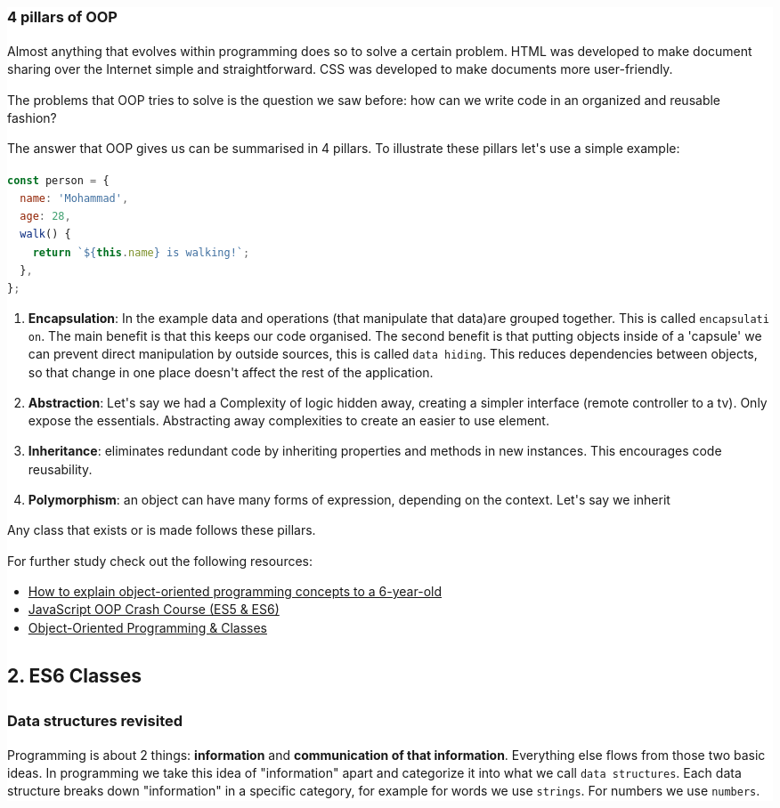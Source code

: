 ### 4 pillars of OOP

Almost anything that evolves within programming does so to solve a certain problem. HTML was developed to make document sharing over the Internet simple and straightforward. CSS was developed to make documents more user-friendly.

The problems that OOP tries to solve is the question we saw before: how can we write code in an organized and reusable fashion?

The answer that OOP gives us can be summarised in 4 pillars. To illustrate these pillars let's use a simple example:

```js
const person = {
  name: 'Mohammad',
  age: 28,
  walk() {
    return `${this.name} is walking!`;
  },
};
```

1. **Encapsulation**: In the example data and operations (that manipulate that data)are grouped together. This is called `encapsulation`. The main benefit is that this keeps our code organised. The second benefit is that putting objects inside of a 'capsule' we can prevent direct manipulation by outside sources, this is called `data hiding`. This reduces dependencies between objects, so that change in one place doesn't affect the rest of the application.

2. **Abstraction**: Let's say we had a Complexity of logic hidden away, creating a simpler interface (remote controller to a tv). Only expose the essentials. Abstracting away complexities to create an easier to use element.

3. **Inheritance**: eliminates redundant code by inheriting properties and methods in new instances. This encourages code reusability.

4. **Polymorphism**: an object can have many forms of expression, depending on the context. Let's say we inherit

Any class that exists or is made follows these pillars.

For further study check out the following resources:

- [How to explain object-oriented programming concepts to a 6-year-old](https://www.freecodecamp.org/news/object-oriented-programming-concepts-21bb035f7260/)
- [JavaScript OOP Crash Course (ES5 & ES6)](https://www.youtube.com/watch?v=vDJpGenyHaA)
- [Object-Oriented Programming & Classes](https://github.com/HackYourFuture/fundamentals/blob/master/fundamentals/oop_classes.md)

## 2. ES6 Classes

### Data structures revisited

Programming is about 2 things: **information** and **communication of that information**. Everything else flows from those two basic ideas. In programming we take this idea of "information" apart and categorize it into what we call `data structures`. Each data structure breaks down "information" in a specific category, for example for words we use `strings`. For numbers we use `numbers`.
